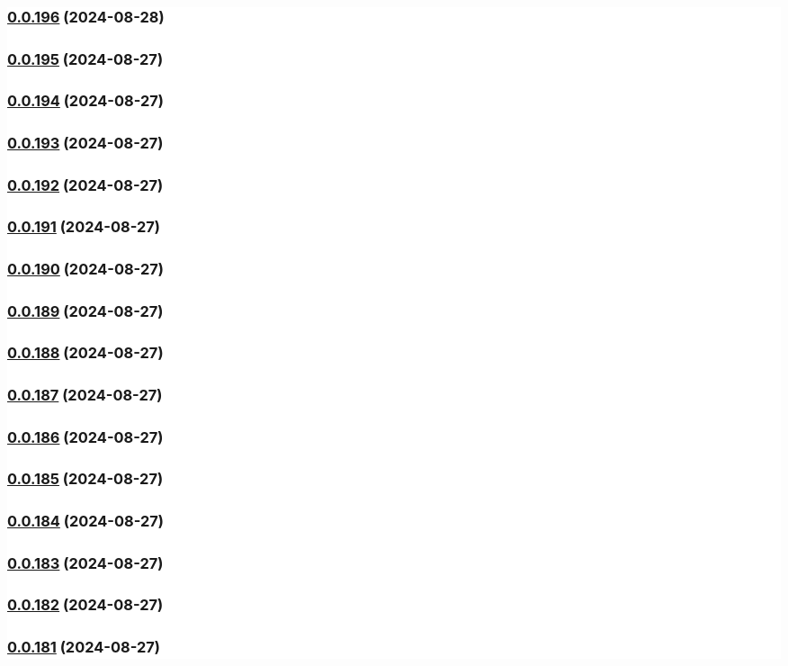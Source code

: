 ### [0.0.196](https://github.com/kindbuds/spence.autopilot/compare/v0.0.195...v0.0.196) (2024-08-28)

### [0.0.195](https://github.com/kindbuds/spence.autopilot/compare/v0.0.194...v0.0.195) (2024-08-27)

### [0.0.194](https://github.com/kindbuds/spence.autopilot/compare/v0.0.193...v0.0.194) (2024-08-27)

### [0.0.193](https://github.com/kindbuds/spence.autopilot/compare/v0.0.192...v0.0.193) (2024-08-27)

### [0.0.192](https://github.com/kindbuds/spence.autopilot/compare/v0.0.191...v0.0.192) (2024-08-27)

### [0.0.191](https://github.com/kindbuds/spence.autopilot/compare/v0.0.190...v0.0.191) (2024-08-27)

### [0.0.190](https://github.com/kindbuds/spence.autopilot/compare/v0.0.189...v0.0.190) (2024-08-27)

### [0.0.189](https://github.com/kindbuds/spence.autopilot/compare/v0.0.188...v0.0.189) (2024-08-27)

### [0.0.188](https://github.com/kindbuds/spence.autopilot/compare/v0.0.187...v0.0.188) (2024-08-27)

### [0.0.187](https://github.com/kindbuds/spence.autopilot/compare/v0.0.186...v0.0.187) (2024-08-27)

### [0.0.186](https://github.com/kindbuds/spence.autopilot/compare/v0.0.185...v0.0.186) (2024-08-27)

### [0.0.185](https://github.com/kindbuds/spence.autopilot/compare/v0.0.184...v0.0.185) (2024-08-27)

### [0.0.184](https://github.com/kindbuds/spence.autopilot/compare/v0.0.183...v0.0.184) (2024-08-27)

### [0.0.183](https://github.com/kindbuds/spence.autopilot/compare/v0.0.182...v0.0.183) (2024-08-27)

### [0.0.182](https://github.com/kindbuds/spence.autopilot/compare/v0.0.181...v0.0.182) (2024-08-27)

### [0.0.181](https://github.com/kindbuds/spence.autopilot/compare/v0.0.180...v0.0.181) (2024-08-27)
